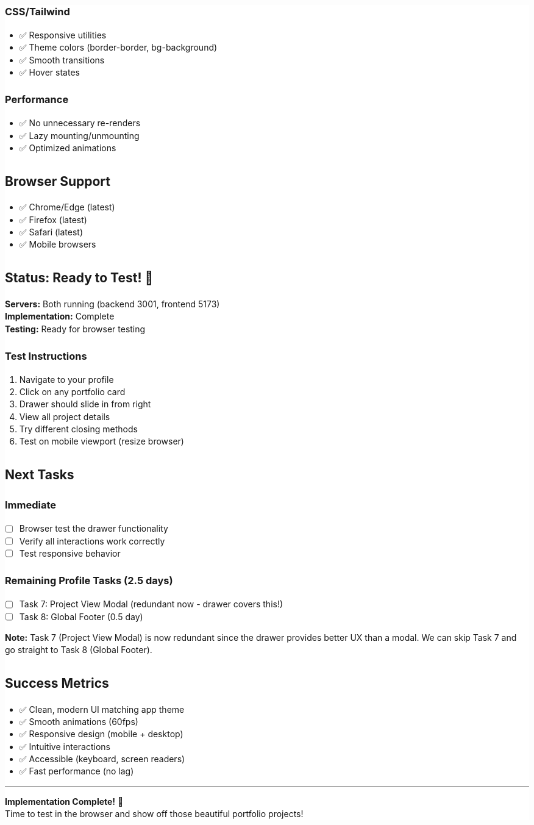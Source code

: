 ### CSS/Tailwind
- ✅ Responsive utilities
- ✅ Theme colors (border-border, bg-background)
- ✅ Smooth transitions
- ✅ Hover states

### Performance
- ✅ No unnecessary re-renders
- ✅ Lazy mounting/unmounting
- ✅ Optimized animations

## Browser Support
- ✅ Chrome/Edge (latest)
- ✅ Firefox (latest)
- ✅ Safari (latest)
- ✅ Mobile browsers

## Status: Ready to Test! 🎉

**Servers:** Both running (backend 3001, frontend 5173)  
**Implementation:** Complete  
**Testing:** Ready for browser testing

### Test Instructions
1. Navigate to your profile
2. Click on any portfolio card
3. Drawer should slide in from right
4. View all project details
5. Try different closing methods
6. Test on mobile viewport (resize browser)

## Next Tasks

### Immediate
- [ ] Browser test the drawer functionality
- [ ] Verify all interactions work correctly
- [ ] Test responsive behavior

### Remaining Profile Tasks (2.5 days)
- [ ] Task 7: Project View Modal (redundant now - drawer covers this!)
- [ ] Task 8: Global Footer (0.5 day)

**Note:** Task 7 (Project View Modal) is now redundant since the drawer provides better UX than a modal. We can skip Task 7 and go straight to Task 8 (Global Footer).

## Success Metrics
- ✅ Clean, modern UI matching app theme
- ✅ Smooth animations (60fps)
- ✅ Responsive design (mobile + desktop)
- ✅ Intuitive interactions
- ✅ Accessible (keyboard, screen readers)
- ✅ Fast performance (no lag)

---

**Implementation Complete!** 🚀  
Time to test in the browser and show off those beautiful portfolio projects!
